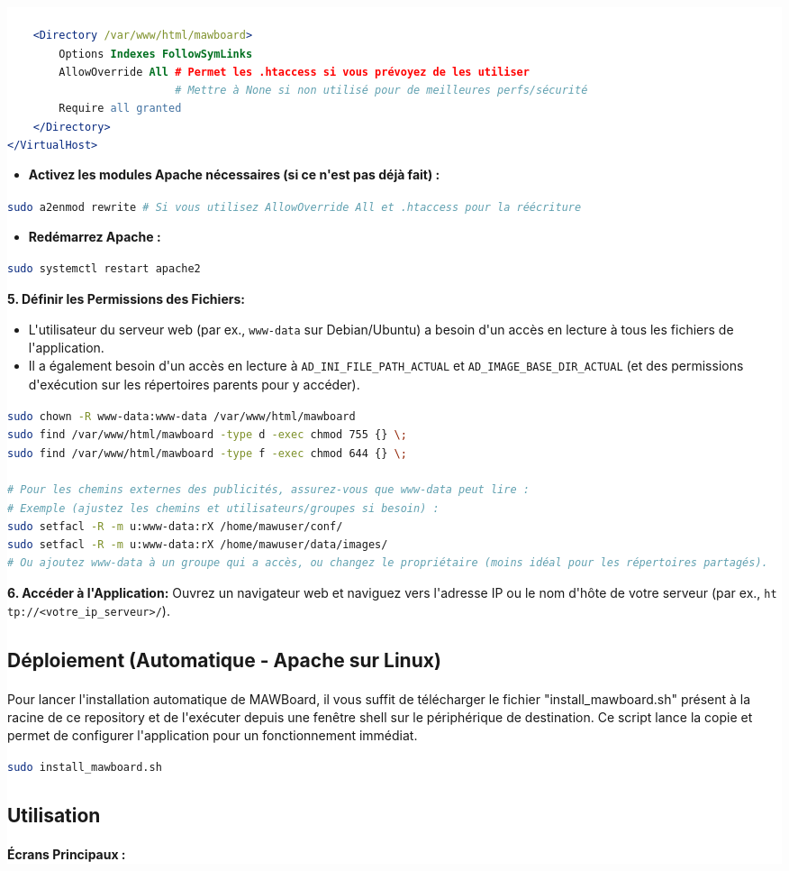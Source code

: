   ```apache

      <Directory /var/www/html/mawboard>
          Options Indexes FollowSymLinks
          AllowOverride All # Permet les .htaccess si vous prévoyez de les utiliser
                            # Mettre à None si non utilisé pour de meilleures perfs/sécurité
          Require all granted
      </Directory>
  </VirtualHost>
  ```
   *   **Activez les modules Apache nécessaires (si ce n'est pas déjà fait) :**
  ```bash
  sudo a2enmod rewrite # Si vous utilisez AllowOverride All et .htaccess pour la réécriture
  ```
   *   **Redémarrez Apache :**
  ```bash
  sudo systemctl restart apache2
  ```

**5. Définir les Permissions des Fichiers:**
   *   L'utilisateur du serveur web (par ex., `www-data` sur Debian/Ubuntu) a besoin d'un accès en lecture à tous les fichiers de l'application.
   *   Il a également besoin d'un accès en lecture à `AD_INI_FILE_PATH_ACTUAL` et `AD_IMAGE_BASE_DIR_ACTUAL` (et des permissions d'exécution sur les répertoires parents pour y accéder).
  ```bash
  sudo chown -R www-data:www-data /var/www/html/mawboard
  sudo find /var/www/html/mawboard -type d -exec chmod 755 {} \;
  sudo find /var/www/html/mawboard -type f -exec chmod 644 {} \;

  # Pour les chemins externes des publicités, assurez-vous que www-data peut lire :
  # Exemple (ajustez les chemins et utilisateurs/groupes si besoin) :
  sudo setfacl -R -m u:www-data:rX /home/mawuser/conf/
  sudo setfacl -R -m u:www-data:rX /home/mawuser/data/images/
  # Ou ajoutez www-data à un groupe qui a accès, ou changez le propriétaire (moins idéal pour les répertoires partagés).
  ```

**6. Accéder à l'Application:**
   Ouvrez un navigateur web et naviguez vers l'adresse IP ou le nom d'hôte de votre serveur (par ex., `http://<votre_ip_serveur>/`).

## Déploiement (Automatique - Apache sur Linux)

Pour lancer l'installation automatique de MAWBoard, il vous suffit de télécharger le fichier "install_mawboard.sh" présent à la racine de ce repository et de l'exécuter depuis une fenêtre shell sur le périphérique de destination. Ce script lance la copie et permet de configurer l'application pour un fonctionnement immédiat.
  ```bash
  sudo install_mawboard.sh
  ```

## Utilisation

**Écrans Principaux :**

